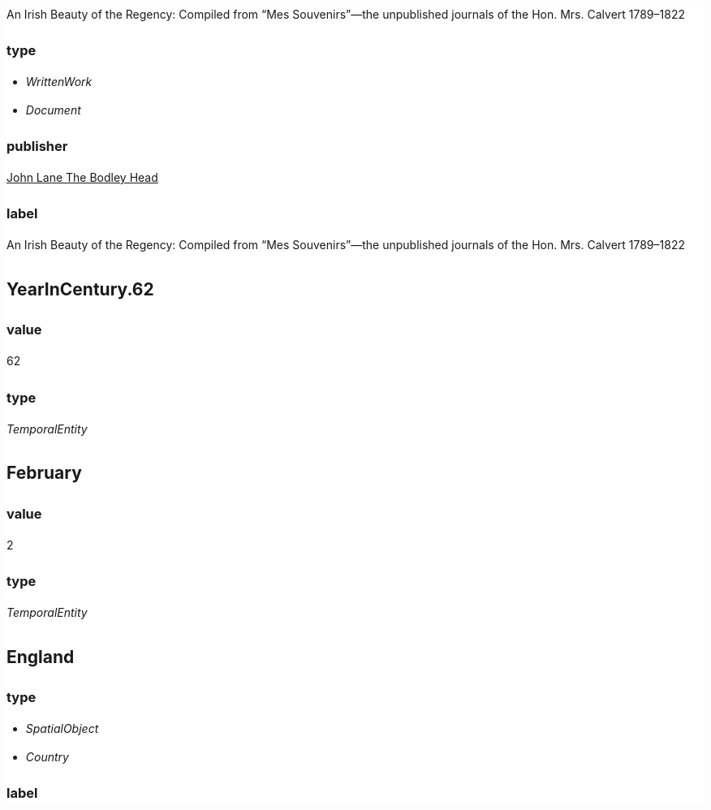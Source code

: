 
An Irish Beauty of the Regency: Compiled from “Mes Souvenirs”—the unpublished journals of the Hon. Mrs. Calvert 1789–1822

### type

 - *WrittenWork*

 - *Document*

### publisher


[John Lane The Bodley Head](#John-Lane-The-Bodley-Head)

### label


An Irish Beauty of the Regency: Compiled from “Mes Souvenirs”—the unpublished journals of the Hon. Mrs. Calvert 1789–1822

## YearInCentury.62

### value


62

### type


*TemporalEntity*

## February

### value


2

### type


*TemporalEntity*

## England

### type

 - *SpatialObject*

 - *Country*

### label
